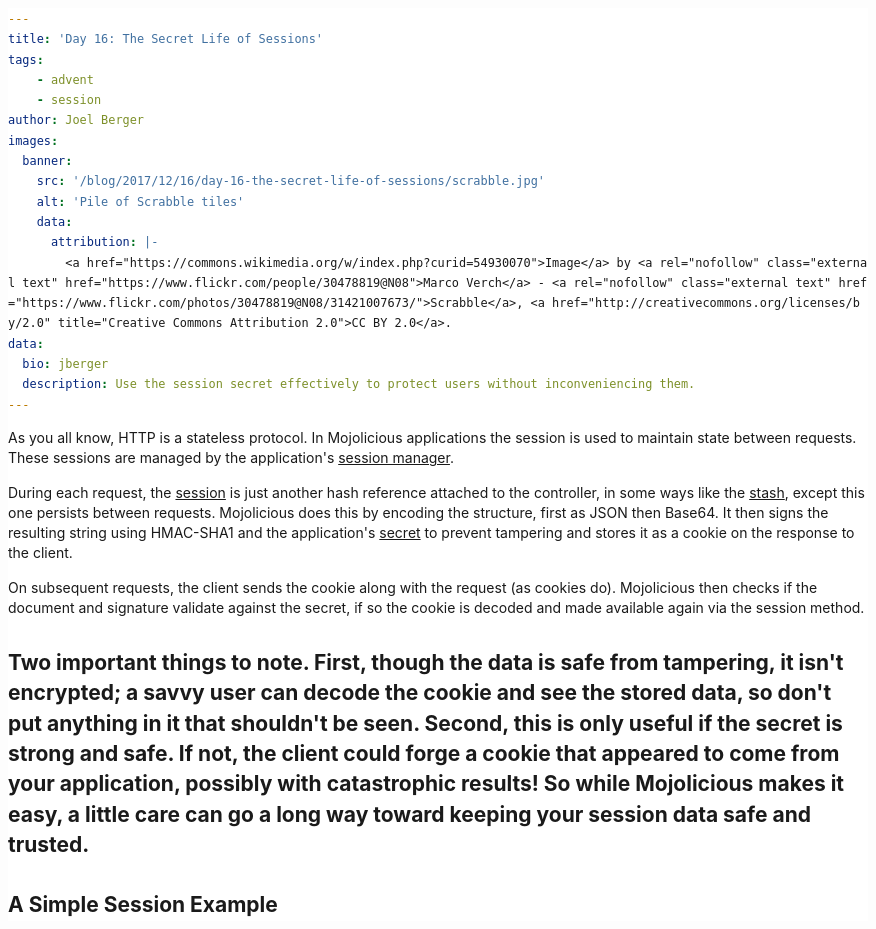 ```yaml
---
title: 'Day 16: The Secret Life of Sessions'
tags:
    - advent
    - session
author: Joel Berger
images:
  banner:
    src: '/blog/2017/12/16/day-16-the-secret-life-of-sessions/scrabble.jpg'
    alt: 'Pile of Scrabble tiles'
    data:
      attribution: |-
        <a href="https://commons.wikimedia.org/w/index.php?curid=54930070">Image</a> by <a rel="nofollow" class="external text" href="https://www.flickr.com/people/30478819@N08">Marco Verch</a> - <a rel="nofollow" class="external text" href="https://www.flickr.com/photos/30478819@N08/31421007673/">Scrabble</a>, <a href="http://creativecommons.org/licenses/by/2.0" title="Creative Commons Attribution 2.0">CC BY 2.0</a>.
data:
  bio: jberger
  description: Use the session secret effectively to protect users without inconveniencing them.
---
```


As you all know, HTTP is a stateless protocol.
In Mojolicious applications the session is used to maintain state between requests.
These sessions are managed by the application's [session manager](http://mojolicious.org/perldoc/Mojolicious/#sessions).

During each request, the [session](http://mojolicious.org/perldoc/Mojolicious/Controller#session) is just another hash reference attached to the controller, in some ways like the [stash](/blog/2017/12/02/day-2-the-stash), except this one persists between requests.
Mojolicious does this by encoding the structure, first as JSON then Base64.
It then signs the resulting string using HMAC-SHA1 and the application's [secret](http://mojolicious.org/perldoc/Mojolicious#secrets) to prevent tampering and stores it as a cookie on the response to the client.

On subsequent requests, the client sends the cookie along with the request (as cookies do).
Mojolicious then checks if the document and signature validate against the secret, if so the cookie is decoded and made available again via the session method.

Two important things to note.
First, though the data is safe from tampering, it isn't encrypted; a savvy user can decode the cookie and see the stored data, so don't put anything in it that shouldn't be seen.
Second, this is only useful if the secret is strong and safe.
If not, the client could forge a cookie that appeared to come from your application, possibly with catastrophic results!
So while Mojolicious makes it easy, a little care can go a long way toward keeping your session data safe and trusted.
---

## A Simple Session Example
